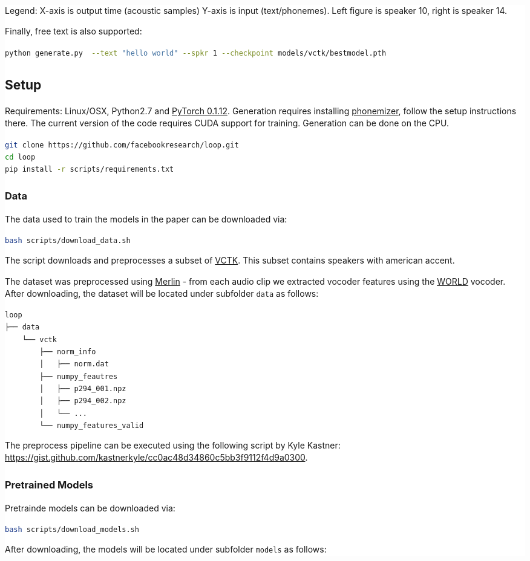 Legend: X-axis is output time (acoustic samples) Y-axis is input (text/phonemes). Left figure is speaker 10, right is speaker 14. 

Finally, free text is also supported:
 ```bash
python generate.py  --text "hello world" --spkr 1 --checkpoint models/vctk/bestmodel.pth
```

## Setup
Requirements: Linux/OSX, Python2.7 and [PyTorch 0.1.12](http://pytorch.org/). Generation requires installing [phonemizer](https://github.com/bootphon/phonemizer), follow the setup instructions there. 
The current version of the code requires CUDA support for training. Generation can be done on the CPU.

```bash
git clone https://github.com/facebookresearch/loop.git
cd loop
pip install -r scripts/requirements.txt
```

### Data
The data used to train the models in the paper can be downloaded via:
```bash
bash scripts/download_data.sh
```

The script downloads and preprocesses a subset of [VCTK](http://homepages.inf.ed.ac.uk/jyamagis/page3/page58/page58.html). This subset contains speakers with american accent.  

The dataset was preprocessed using [Merlin](http://www.cstr.ed.ac.uk/projects/merlin/) - from each audio clip we extracted vocoder features using the [WORLD](http://ml.cs.yamanashi.ac.jp/world/english/) vocoder. After downloading, the dataset will be located under subfolder ```data``` as follows:

```
loop
├── data
    └── vctk
        ├── norm_info
        │   ├── norm.dat
        ├── numpy_feautres
        │   ├── p294_001.npz
        │   ├── p294_002.npz
        │   └── ...
        └── numpy_features_valid
```

The preprocess pipeline can be executed using the following script by Kyle Kastner: https://gist.github.com/kastnerkyle/cc0ac48d34860c5bb3f9112f4d9a0300.

### Pretrained Models
Pretrainde models can be downloaded via:
```bash
bash scripts/download_models.sh
```
After downloading, the models will be located under subfolder ```models``` as follows:
